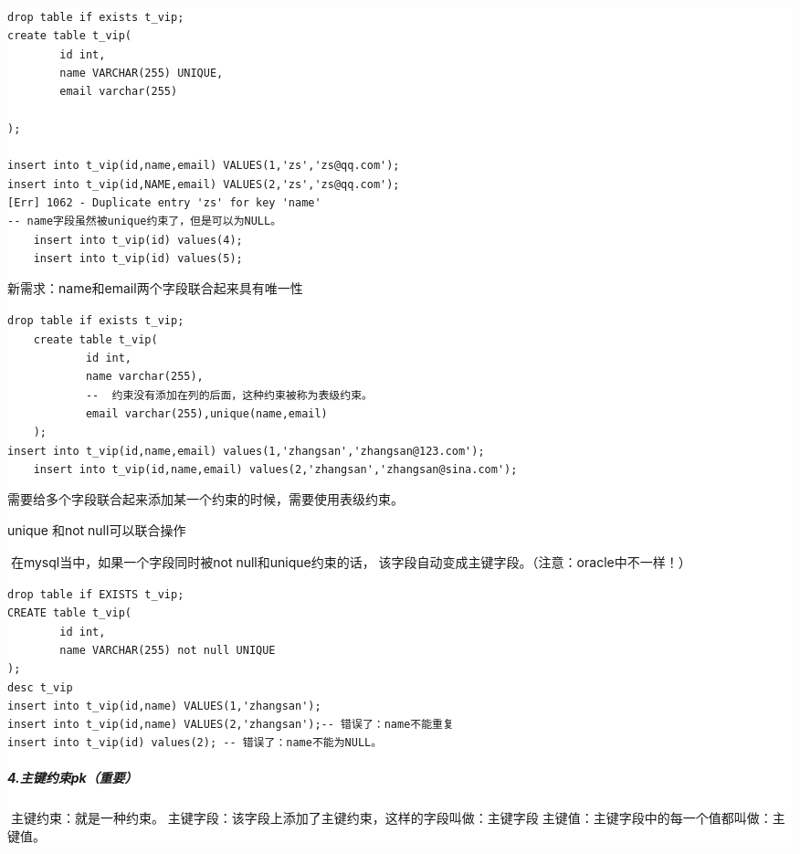 ```mysql
drop table if exists t_vip;
create table t_vip(
		id int,
		name VARCHAR(255) UNIQUE,
		email varchar(255)
	
);

insert into t_vip(id,name,email) VALUES(1,'zs','zs@qq.com');
insert into t_vip(id,NAME,email) VALUES(2,'zs','zs@qq.com');
[Err] 1062 - Duplicate entry 'zs' for key 'name'
-- name字段虽然被unique约束了，但是可以为NULL。
	insert into t_vip(id) values(4);
	insert into t_vip(id) values(5);
```

新需求：name和email两个字段联合起来具有唯一性

```mysql
drop table if exists t_vip;
	create table t_vip(
			id int,
			name varchar(255),
            --  约束没有添加在列的后面，这种约束被称为表级约束。
            email varchar(255),unique(name,email) 
	);
insert into t_vip(id,name,email) values(1,'zhangsan','zhangsan@123.com');
	insert into t_vip(id,name,email) values(2,'zhangsan','zhangsan@sina.com');
```

需要给多个字段联合起来添加某一个约束的时候，需要使用表级约束。

unique 和not null可以联合操作

​		在mysql当中，如果一个字段同时被not null和unique约束的话，
​		该字段自动变成主键字段。（注意：oracle中不一样！）

```mysql
drop table if EXISTS t_vip;
CREATE table t_vip(
		id int,
		name VARCHAR(255) not null UNIQUE
);
desc t_vip
insert into t_vip(id,name) VALUES(1,'zhangsan');
insert into t_vip(id,name) VALUES(2,'zhangsan');-- 错误了：name不能重复
insert into t_vip(id) values(2); -- 错误了：name不能为NULL。
```

##### 4.主键约束pk（重要）

​		主键约束：就是一种约束。
​		主键字段：该字段上添加了主键约束，这样的字段叫做：主键字段
​		主键值：主键字段中的每一个值都叫做：主键值。
